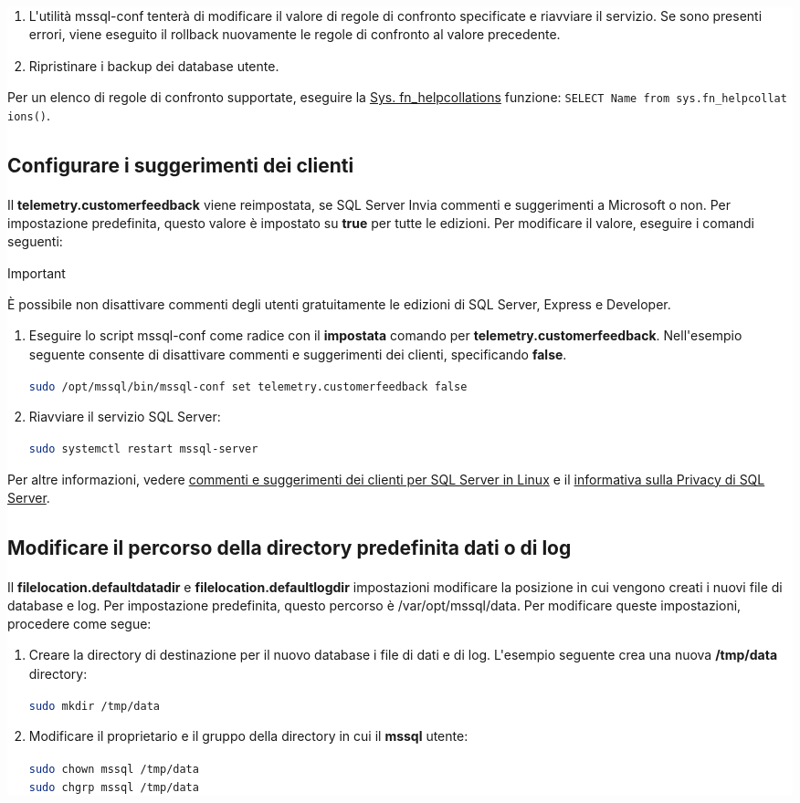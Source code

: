 1. L'utilità mssql-conf tenterà di modificare il valore di regole di confronto specificate e riavviare il servizio. Se sono presenti errori, viene eseguito il rollback nuovamente le regole di confronto al valore precedente.

1. Ripristinare i backup dei database utente.

Per un elenco di regole di confronto supportate, eseguire la [Sys. fn_helpcollations](../relational-databases/system-functions/sys-fn-helpcollations-transact-sql.md) funzione: `SELECT Name from sys.fn_helpcollations()`.

## <a id="customerfeedback"></a> Configurare i suggerimenti dei clienti

Il **telemetry.customerfeedback** viene reimpostata, se SQL Server Invia commenti e suggerimenti a Microsoft o non. Per impostazione predefinita, questo valore è impostato su **true** per tutte le edizioni. Per modificare il valore, eseguire i comandi seguenti:

> [!IMPORTANT]
> È possibile non disattivare commenti degli utenti gratuitamente le edizioni di SQL Server, Express e Developer.

1. Eseguire lo script mssql-conf come radice con il **impostata** comando per **telemetry.customerfeedback**. Nell'esempio seguente consente di disattivare commenti e suggerimenti dei clienti, specificando **false**.

   ```bash
   sudo /opt/mssql/bin/mssql-conf set telemetry.customerfeedback false
   ```

1. Riavviare il servizio SQL Server:

   ```bash
   sudo systemctl restart mssql-server
   ```

Per altre informazioni, vedere [commenti e suggerimenti dei clienti per SQL Server in Linux](sql-server-linux-customer-feedback.md) e il [informativa sulla Privacy di SQL Server](https://go.microsoft.com/fwlink/?LinkID=868444).

## <a id="datadir"></a> Modificare il percorso della directory predefinita dati o di log

Il **filelocation.defaultdatadir** e **filelocation.defaultlogdir** impostazioni modificare la posizione in cui vengono creati i nuovi file di database e log. Per impostazione predefinita, questo percorso è /var/opt/mssql/data. Per modificare queste impostazioni, procedere come segue:

1. Creare la directory di destinazione per il nuovo database i file di dati e di log. L'esempio seguente crea una nuova **/tmp/data** directory:

   ```bash
   sudo mkdir /tmp/data
   ```

1. Modificare il proprietario e il gruppo della directory in cui il **mssql** utente:

   ```bash
   sudo chown mssql /tmp/data
   sudo chgrp mssql /tmp/data
   ```
